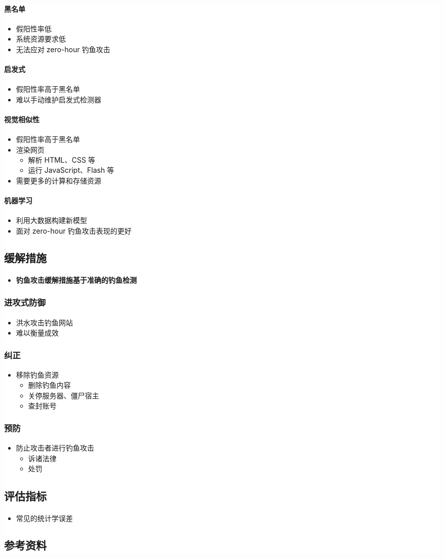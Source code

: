 
#### 黑名单

* 假阳性率低
* 系统资源要求低
* 无法应对 zero-hour 钓鱼攻击

#### 启发式

* 假阳性率高于黑名单
* 难以手动维护启发式检测器

#### 视觉相似性

* 假阳性率高于黑名单
* 渲染网页
    * 解析 HTML、CSS 等
    * 运行 JavaScript、Flash 等
* 需要更多的计算和存储资源

#### 机器学习

* 利用大数据构建新模型
* 面对 zero-hour 钓鱼攻击表现的更好

## 缓解措施

* **钓鱼攻击缓解措施基于准确的钓鱼检测**

### 进攻式防御

* 洪水攻击钓鱼网站
* 难以衡量成效

### 纠正

* 移除钓鱼资源
    * 删除钓鱼内容
    * 关停服务器、僵尸宿主
    * 查封账号

### 预防

* 防止攻击者进行钓鱼攻击
    * 诉诸法律
    * 处罚

## 评估指标

* 常见的统计学误差

## 参考资料
